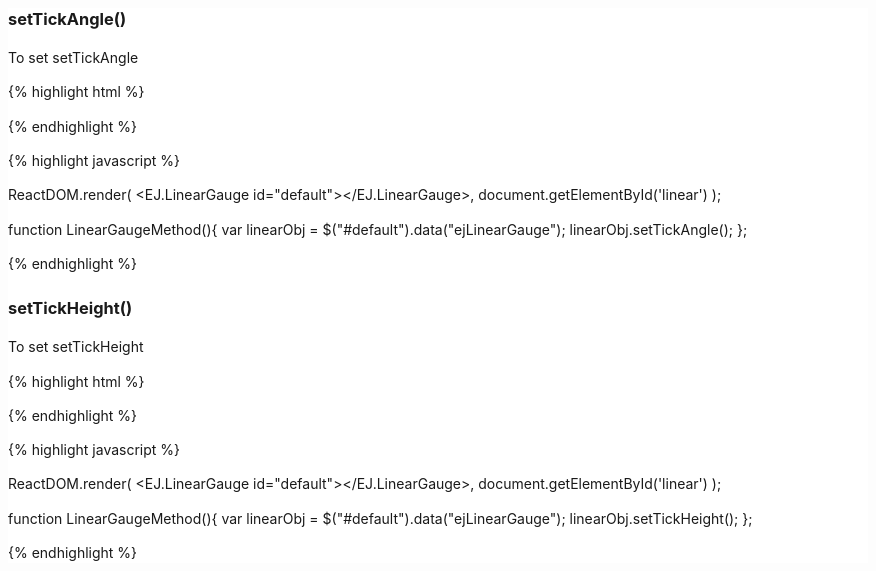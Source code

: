 





### setTickAngle()









To set setTickAngle


{% highlight html %}

<div id="linear"></div>

{% endhighlight %}

{% highlight javascript %}

ReactDOM.render(
    <EJ.LinearGauge id="default"></EJ.LinearGauge>,
	document.getElementById('linear')
);

function LinearGaugeMethod(){
    var linearObj = $("#default").data("ejLinearGauge");
    linearObj.setTickAngle();
};

{% endhighlight %}







### setTickHeight()









To set setTickHeight


{% highlight html %}

<div id="linear"></div>

{% endhighlight %}

{% highlight javascript %}

ReactDOM.render(
    <EJ.LinearGauge id="default"></EJ.LinearGauge>,
	document.getElementById('linear')
);

function LinearGaugeMethod(){
    var linearObj = $("#default").data("ejLinearGauge");
    linearObj.setTickHeight();
};

{% endhighlight %}
